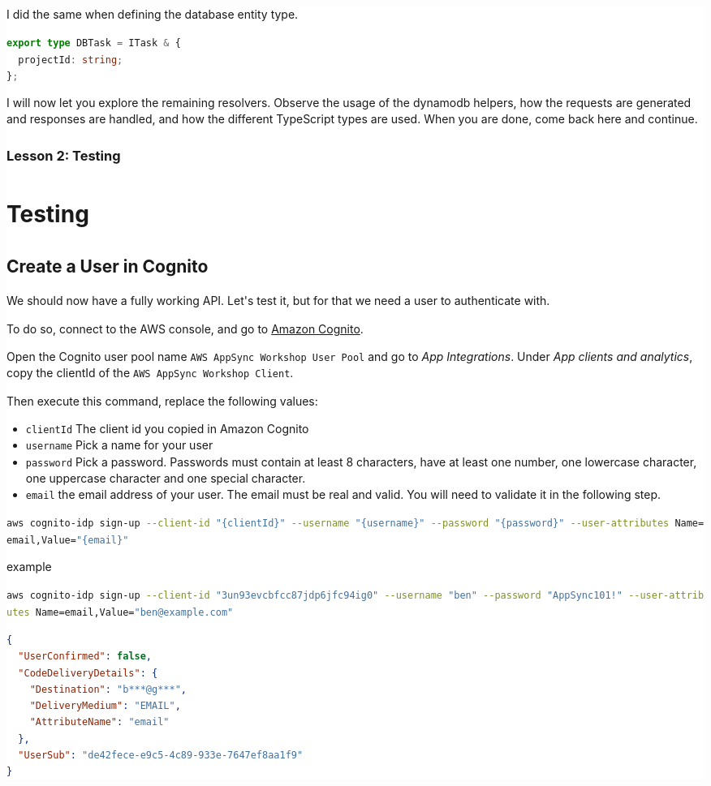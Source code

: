 I did the same when defining the database entity type.

```ts
export type DBTask = ITask & {
  projectId: string;
};
```

I will now let you explore the remaining resolvers. Observe the usage of the dynamodb helpers, how the requests are generated and responses are handled, and how the different TypeScript types are used. When you are done, come back here and continue.

### Lesson 2: Testing


# Testing

## Create a User in Cognito

We should now have a fully working API. Let's test it, but for that we need a user to authenticate with.

To do so, connect to the AWS console, and go to [Amazon Cognito](https://us-east-1.console.aws.amazon.com/cognito/v2/idp/user-pools).

Open the Cognito user pool name `AWS AppSync Workshop User Pool` and go to _App Integrations_. Under _App clients and analytics_, copy the clientId of the `AWS AppSync Workshop Client`.

Then execute this command, replace the following values:

- `clientId` The client id you copied in Amazon Cognito
- `username` Pick a name for your user
- `password` Pick a password. Passwords must contain at least 8 characters, have at least one number, one lowercase character, one uppercase character and one special character.
- `email` the email address of your user. The email must be real and valid. You will need to validate it in the following step.

```bash
aws cognito-idp sign-up --client-id "{clientId}" --username "{username}" --password "{password}" --user-attributes Name=email,Value="{email}"
```

example

```bash
aws cognito-idp sign-up --client-id "3un93evcbfcc87jdp6jfc94ig0" --username "ben" --password "AppSync101!" --user-attributes Name=email,Value="ben@example.com"
```

```json
{
  "UserConfirmed": false,
  "CodeDeliveryDetails": {
    "Destination": "b***@g***",
    "DeliveryMedium": "EMAIL",
    "AttributeName": "email"
  },
  "UserSub": "de42fece-e9c5-4c89-933e-7647ef8aa1f9"
}
```
